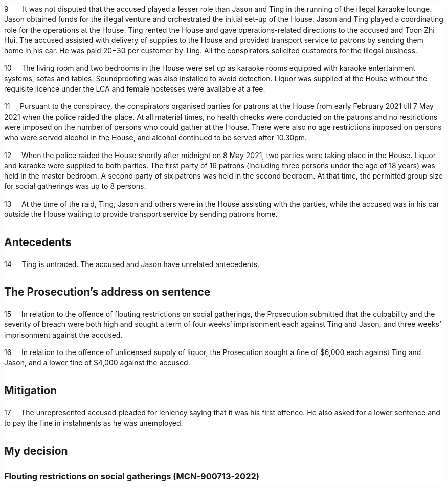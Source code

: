 9       It was not disputed that the accused played a lesser role than Jason and Ting in the running of the illegal karaoke lounge. Jason obtained funds for the illegal venture and orchestrated the initial set-up of the House. Jason and Ting played a coordinating role for the operations at the House. Ting rented the House and gave operations-related directions to the accused and Toon Zhi Hui. The accused assisted with delivery of supplies to the House and provided transport service to patrons by sending them home in his car. He was paid $20-$30 per customer by Ting. All the conspirators solicited customers for the illegal business.

10     The living room and two bedrooms in the House were set up as karaoke rooms equipped with karaoke entertainment systems, sofas and tables. Soundproofing was also installed to avoid detection. Liquor was supplied at the House without the requisite licence under the LCA and female hostesses were available at a fee.

11     Pursuant to the conspiracy, the conspirators organised parties for patrons at the House from early February 2021 till 7 May 2021 when the police raided the place. At all material times, no health checks were conducted on the patrons and no restrictions were imposed on the number of persons who could gather at the House. There were also no age restrictions imposed on persons who were served alcohol in the House, and alcohol continued to be served after 10.30pm.

12     When the police raided the House shortly after midnight on 8 May 2021, two parties were taking place in the House. Liquor and karaoke were supplied to both parties. The first party of 16 patrons (including three persons under the age of 18 years) was held in the master bedroom. A second party of six patrons was held in the second bedroom. At that time, the permitted group size for social gatherings was up to 8 persons.

13     At the time of the raid, Ting, Jason and others were in the House assisting with the parties, while the accused was in his car outside the House waiting to provide transport service by sending patrons home.

## Antecedents

14     Ting is untraced. The accused and Jason have unrelated antecedents.

## The Prosecution’s address on sentence

15     In relation to the offence of flouting restrictions on social gatherings, the Prosecution submitted that the culpability and the severity of breach were both high and sought a term of four weeks’ imprisonment each against Ting and Jason, and three weeks’ imprisonment against the accused.

16     In relation to the offence of unlicensed supply of liquor, the Prosecution sought a fine of $6,000 each against Ting and Jason, and a lower fine of $4,000 against the accused.

## Mitigation

17     The unrepresented accused pleaded for leniency saying that it was his first offence. He also asked for a lower sentence and to pay the fine in instalments as he was unemployed.

## My decision

### Flouting restrictions on social gatherings (MCN-900713-2022)

